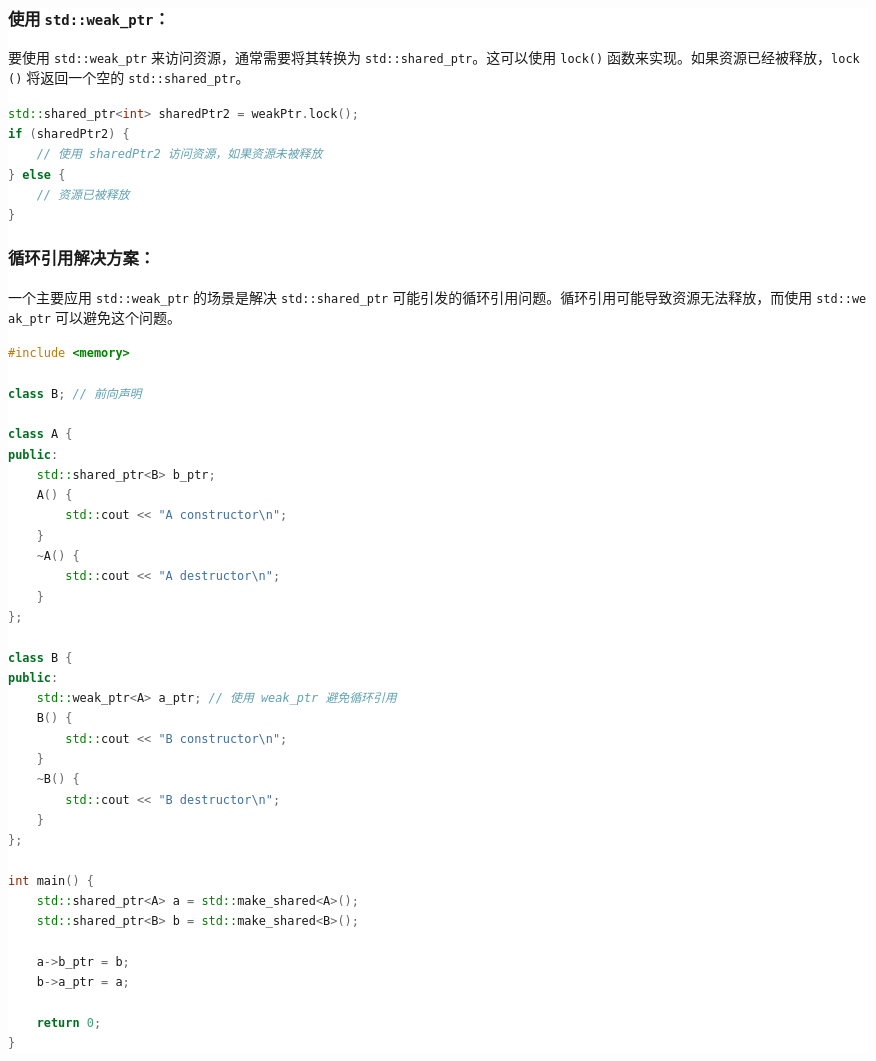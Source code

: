 ### 使用 `std::weak_ptr`：

要使用 `std::weak_ptr` 来访问资源，通常需要将其转换为 `std::shared_ptr`。这可以使用 `lock()` 函数来实现。如果资源已经被释放，`lock()` 将返回一个空的 `std::shared_ptr`。

```cpp
std::shared_ptr<int> sharedPtr2 = weakPtr.lock();
if (sharedPtr2) {
    // 使用 sharedPtr2 访问资源，如果资源未被释放
} else {
    // 资源已被释放
}
```

### 循环引用解决方案：

一个主要应用 `std::weak_ptr` 的场景是解决 `std::shared_ptr` 可能引发的循环引用问题。循环引用可能导致资源无法释放，而使用 `std::weak_ptr` 可以避免这个问题。

```cpp
#include <memory>

class B; // 前向声明

class A {
public:
    std::shared_ptr<B> b_ptr;
    A() {
        std::cout << "A constructor\n";
    }
    ~A() {
        std::cout << "A destructor\n";
    }
};

class B {
public:
    std::weak_ptr<A> a_ptr; // 使用 weak_ptr 避免循环引用
    B() {
        std::cout << "B constructor\n";
    }
    ~B() {
        std::cout << "B destructor\n";
    }
};

int main() {
    std::shared_ptr<A> a = std::make_shared<A>();
    std::shared_ptr<B> b = std::make_shared<B>();
    
    a->b_ptr = b;
    b->a_ptr = a;
    
    return 0;
}
```
